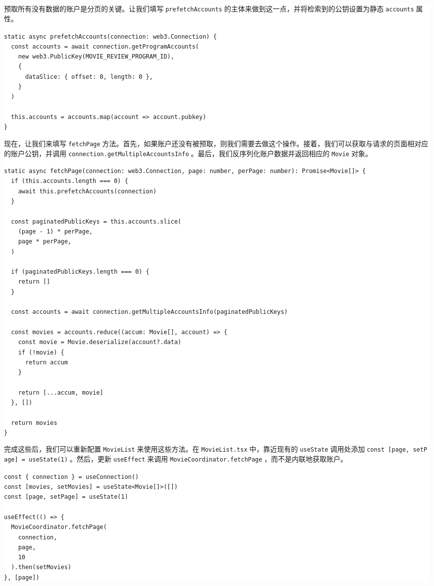 预取所有没有数据的账户是分页的关键。让我们填写 `prefetchAccounts` 的主体来做到这一点，并将检索到的公钥设置为静态 `accounts` 属性。

```tsx
static async prefetchAccounts(connection: web3.Connection) {
  const accounts = await connection.getProgramAccounts(
    new web3.PublicKey(MOVIE_REVIEW_PROGRAM_ID),
    {
      dataSlice: { offset: 0, length: 0 },
    }
  )

  this.accounts = accounts.map(account => account.pubkey)
}
```

现在，让我们来填写 `fetchPage` 方法。首先，如果账户还没有被预取，则我们需要去做这个操作。接着，我们可以获取与请求的页面相对应的账户公钥，并调用 `connection.getMultipleAccountsInfo` 。最后，我们反序列化账户数据并返回相应的 `Movie` 对象。

```tsx
static async fetchPage(connection: web3.Connection, page: number, perPage: number): Promise<Movie[]> {
  if (this.accounts.length === 0) {
    await this.prefetchAccounts(connection)
  }

  const paginatedPublicKeys = this.accounts.slice(
    (page - 1) * perPage,
    page * perPage,
  )

  if (paginatedPublicKeys.length === 0) {
    return []
  }

  const accounts = await connection.getMultipleAccountsInfo(paginatedPublicKeys)

  const movies = accounts.reduce((accum: Movie[], account) => {
    const movie = Movie.deserialize(account?.data)
    if (!movie) {
      return accum
    }

    return [...accum, movie]
  }, [])

  return movies
}
```

完成这些后，我们可以重新配置 `MovieList` 来使用这些方法。在 `MovieList.tsx` 中，靠近现有的 `useState` 调用处添加 `const [page, setPage] = useState(1)` 。然后，更新 `useEffect` 来调用 `MovieCoordinator.fetchPage` ，而不是内联地获取账户。

```tsx
const { connection } = useConnection()
const [movies, setMovies] = useState<Movie[]>([])
const [page, setPage] = useState(1)

useEffect(() => {
  MovieCoordinator.fetchPage(
    connection,
    page,
    10
  ).then(setMovies)
}, [page])
```
